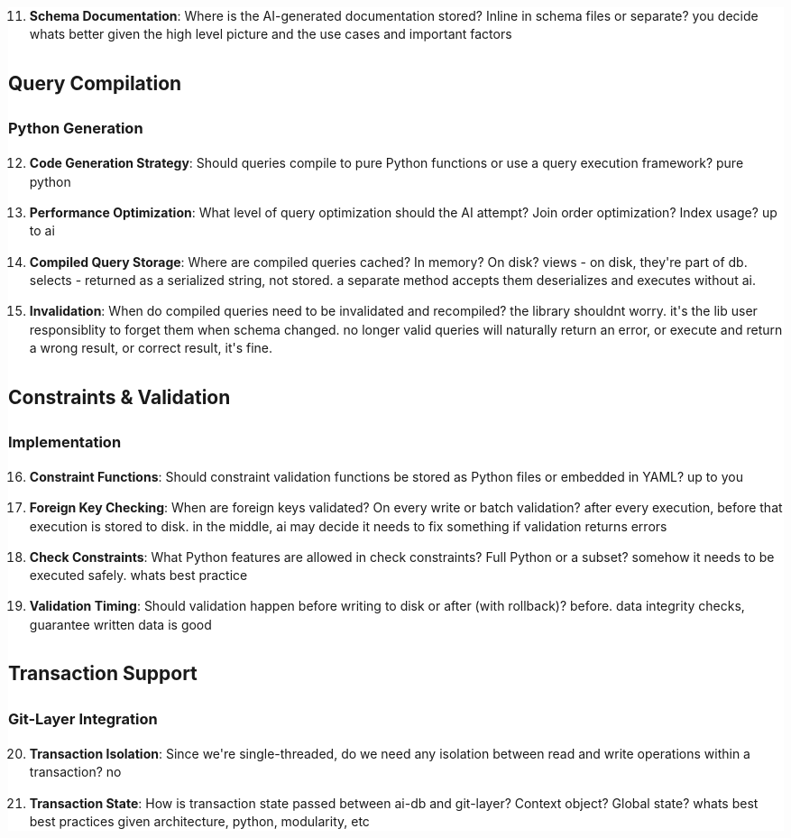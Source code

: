 11. **Schema Documentation**: Where is the AI-generated documentation stored? Inline in schema files or separate?
you decide whats better given the high level picture and the use cases and important factors

## Query Compilation

### Python Generation
12. **Code Generation Strategy**: Should queries compile to pure Python functions or use a query execution framework?
pure python

13. **Performance Optimization**: What level of query optimization should the AI attempt? Join order optimization? Index usage?
up to ai

14. **Compiled Query Storage**: Where are compiled queries cached? In memory? On disk?
views - on disk, they're part of db. selects - returned as a serialized string, not stored. a separate method accepts them deserializes and executes without ai.

15. **Invalidation**: When do compiled queries need to be invalidated and recompiled?
the library shouldnt worry. it's the lib user responsiblity to forget them when schema changed. no longer valid queries will naturally return an error, or execute and return a wrong result, or correct result, it's fine.

## Constraints & Validation

### Implementation
16. **Constraint Functions**: Should constraint validation functions be stored as Python files or embedded in YAML?
up to you

17. **Foreign Key Checking**: When are foreign keys validated? On every write or batch validation?
after every execution, before that execution is stored to disk. in the middle, ai may decide it needs to fix something if validation returns errors

18. **Check Constraints**: What Python features are allowed in check constraints? Full Python or a subset?
somehow it needs to be executed safely. whats best practice

19. **Validation Timing**: Should validation happen before writing to disk or after (with rollback)?
before. data integrity checks, guarantee written data is good

## Transaction Support

### Git-Layer Integration
20. **Transaction Isolation**: Since we're single-threaded, do we need any isolation between read and write operations within a transaction?
no

21. **Transaction State**: How is transaction state passed between ai-db and git-layer? Context object? Global state?
whats best best practices given architecture, python, modularity, etc
